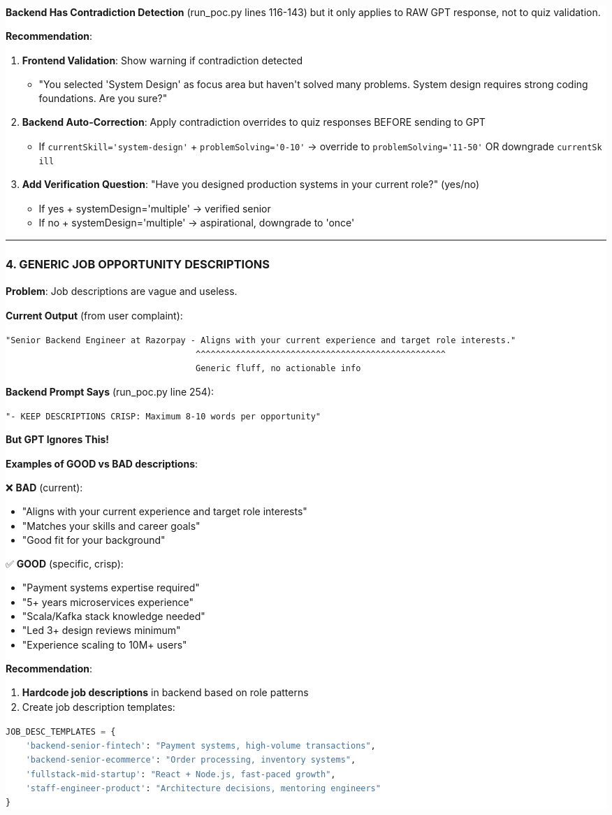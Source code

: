 **Backend Has Contradiction Detection** (run_poc.py lines 116-143) but it only applies to RAW GPT response, not to quiz validation.

**Recommendation**:
1. **Frontend Validation**: Show warning if contradiction detected
   - "You selected 'System Design' as focus area but haven't solved many problems. System design requires strong coding foundations. Are you sure?"

2. **Backend Auto-Correction**: Apply contradiction overrides to quiz responses BEFORE sending to GPT
   - If `currentSkill='system-design'` + `problemSolving='0-10'` → override to `problemSolving='11-50'` OR downgrade `currentSkill`

3. **Add Verification Question**: "Have you designed production systems in your current role?" (yes/no)
   - If yes + systemDesign='multiple' → verified senior
   - If no + systemDesign='multiple' → aspirational, downgrade to 'once'

---

### 4. **GENERIC JOB OPPORTUNITY DESCRIPTIONS**

**Problem**: Job descriptions are vague and useless.

**Current Output** (from user complaint):
```
"Senior Backend Engineer at Razorpay - Aligns with your current experience and target role interests."
                                      ^^^^^^^^^^^^^^^^^^^^^^^^^^^^^^^^^^^^^^^^^^^^^^^^^^
                                      Generic fluff, no actionable info
```

**Backend Prompt Says** (run_poc.py line 254):
```
"- KEEP DESCRIPTIONS CRISP: Maximum 8-10 words per opportunity"
```

**But GPT Ignores This!**

**Examples of GOOD vs BAD descriptions**:

❌ **BAD** (current):
- "Aligns with your current experience and target role interests"
- "Matches your skills and career goals"
- "Good fit for your background"

✅ **GOOD** (specific, crisp):
- "Payment systems expertise required"
- "5+ years microservices experience"
- "Scala/Kafka stack knowledge needed"
- "Led 3+ design reviews minimum"
- "Experience scaling to 10M+ users"

**Recommendation**:
1. **Hardcode job descriptions** in backend based on role patterns
2. Create job description templates:
```python
JOB_DESC_TEMPLATES = {
    'backend-senior-fintech': "Payment systems, high-volume transactions",
    'backend-senior-ecommerce': "Order processing, inventory systems",
    'fullstack-mid-startup': "React + Node.js, fast-paced growth",
    'staff-engineer-product': "Architecture decisions, mentoring engineers"
}
```
